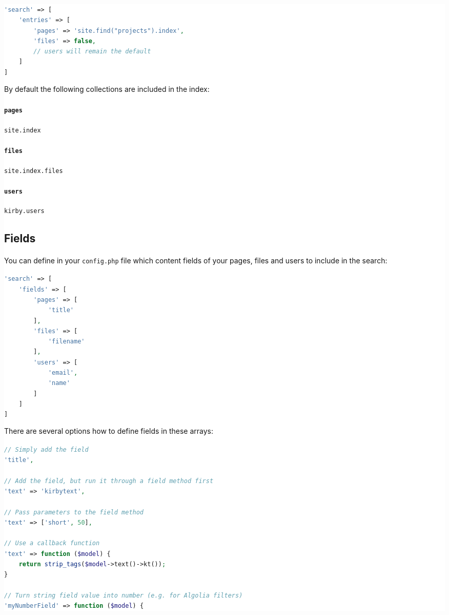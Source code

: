 ```php
'search' => [
    'entries' => [
        'pages' => 'site.find("projects").index', 
        'files' => false,
        // users will remain the default 
    ]
]
```

By default the following collections are included in the index:

#### `pages`
```
site.index
```

#### `files`
```
site.index.files
```

#### `users`
```
kirby.users
```

## Fields
You can define in your `config.php` file which content fields of your pages, files and users to include in the search:

```php
'search' => [
    'fields' => [
        'pages' => [
            'title'
        ],
        'files' => [
            'filename'
        ],
        'users' => [
            'email',
            'name'
        ]
    ]
]
```

There are several options how to define fields in these arrays:

```php
// Simply add the field
'title',

// Add the field, but run it through a field method first
'text' => 'kirbytext',

// Pass parameters to the field method
'text' => ['short', 50],

// Use a callback function
'text' => function ($model) { 
    return strip_tags($model->text()->kt());
}

// Turn string field value into number (e.g. for Algolia filters)
'myNumberField' => function ($model) { 
```